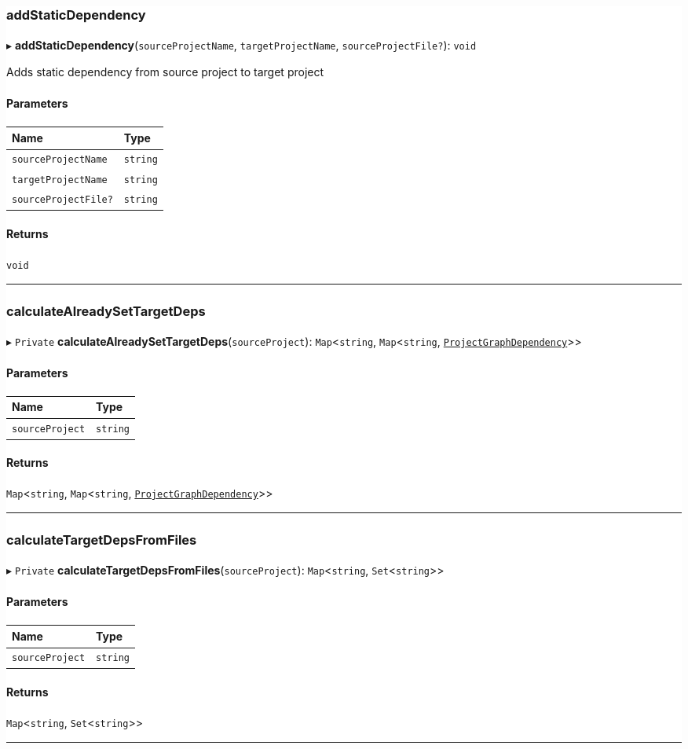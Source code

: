 ### addStaticDependency

▸ **addStaticDependency**(`sourceProjectName`, `targetProjectName`, `sourceProjectFile?`): `void`

Adds static dependency from source project to target project

#### Parameters

| Name                 | Type     |
| :------------------- | :------- |
| `sourceProjectName`  | `string` |
| `targetProjectName`  | `string` |
| `sourceProjectFile?` | `string` |

#### Returns

`void`

---

### calculateAlreadySetTargetDeps

▸ `Private` **calculateAlreadySetTargetDeps**(`sourceProject`): `Map`<`string`, `Map`<`string`, [`ProjectGraphDependency`](../../devkit/documents/ProjectGraphDependency)\>\>

#### Parameters

| Name            | Type     |
| :-------------- | :------- |
| `sourceProject` | `string` |

#### Returns

`Map`<`string`, `Map`<`string`, [`ProjectGraphDependency`](../../devkit/documents/ProjectGraphDependency)\>\>

---

### calculateTargetDepsFromFiles

▸ `Private` **calculateTargetDepsFromFiles**(`sourceProject`): `Map`<`string`, `Set`<`string`\>\>

#### Parameters

| Name            | Type     |
| :-------------- | :------- |
| `sourceProject` | `string` |

#### Returns

`Map`<`string`, `Set`<`string`\>\>

---